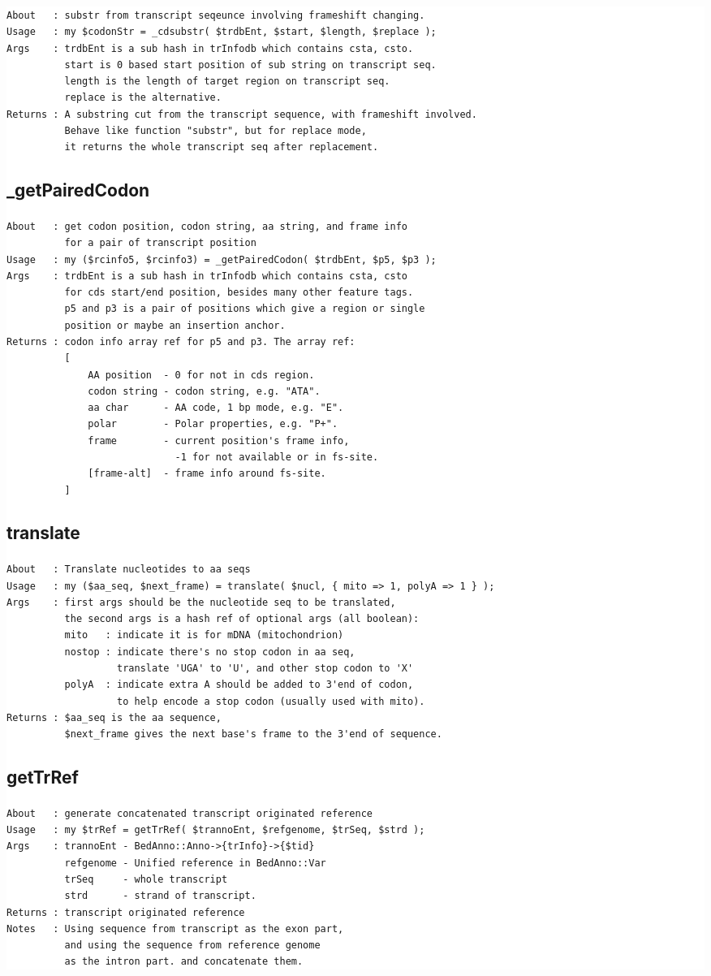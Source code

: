     About   : substr from transcript seqeunce involving frameshift changing.
    Usage   : my $codonStr = _cdsubstr( $trdbEnt, $start, $length, $replace );
    Args    : trdbEnt is a sub hash in trInfodb which contains csta, csto.
              start is 0 based start position of sub string on transcript seq.
              length is the length of target region on transcript seq.
              replace is the alternative.
    Returns : A substring cut from the transcript sequence, with frameshift involved.
              Behave like function "substr", but for replace mode, 
              it returns the whole transcript seq after replacement.

## \_getPairedCodon

    About   : get codon position, codon string, aa string, and frame info
              for a pair of transcript position
    Usage   : my ($rcinfo5, $rcinfo3) = _getPairedCodon( $trdbEnt, $p5, $p3 );
    Args    : trdbEnt is a sub hash in trInfodb which contains csta, csto
              for cds start/end position, besides many other feature tags.
              p5 and p3 is a pair of positions which give a region or single
              position or maybe an insertion anchor.
    Returns : codon info array ref for p5 and p3. The array ref:
              [
                  AA position  - 0 for not in cds region.
                  codon string - codon string, e.g. "ATA".
                  aa char      - AA code, 1 bp mode, e.g. "E".
                  polar        - Polar properties, e.g. "P+".
                  frame        - current position's frame info,
                                 -1 for not available or in fs-site.
                  [frame-alt]  - frame info around fs-site.
              ]

## translate

    About   : Translate nucleotides to aa seqs
    Usage   : my ($aa_seq, $next_frame) = translate( $nucl, { mito => 1, polyA => 1 } );
    Args    : first args should be the nucleotide seq to be translated,
              the second args is a hash ref of optional args (all boolean):
              mito   : indicate it is for mDNA (mitochondrion)
              nostop : indicate there's no stop codon in aa seq,
                       translate 'UGA' to 'U', and other stop codon to 'X'
              polyA  : indicate extra A should be added to 3'end of codon,
                       to help encode a stop codon (usually used with mito).
    Returns : $aa_seq is the aa sequence, 
              $next_frame gives the next base's frame to the 3'end of sequence.

## getTrRef

    About   : generate concatenated transcript originated reference
    Usage   : my $trRef = getTrRef( $trannoEnt, $refgenome, $trSeq, $strd );
    Args    : trannoEnt - BedAnno::Anno->{trInfo}->{$tid}
              refgenome - Unified reference in BedAnno::Var
              trSeq     - whole transcript
              strd      - strand of transcript.
    Returns : transcript originated reference
    Notes   : Using sequence from transcript as the exon part,
              and using the sequence from reference genome
              as the intron part. and concatenate them.
